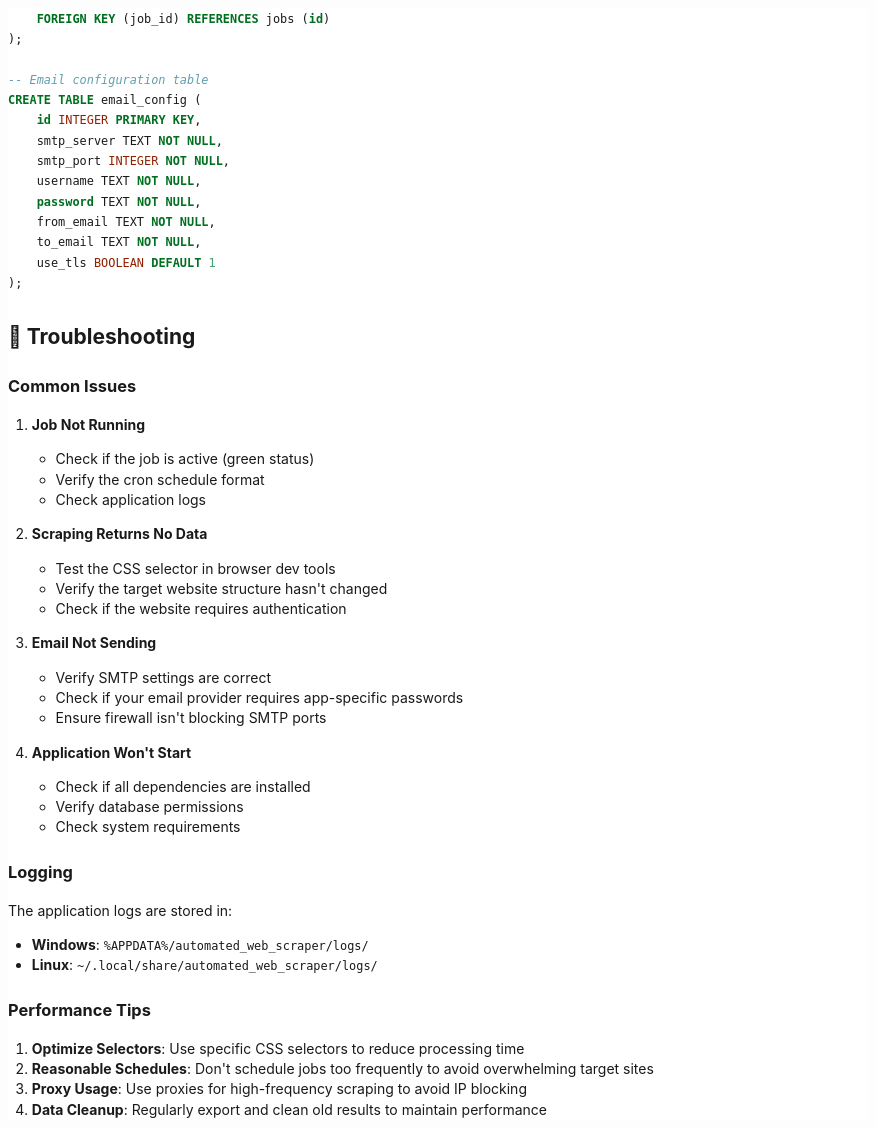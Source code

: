 ```sql
    FOREIGN KEY (job_id) REFERENCES jobs (id)
);

-- Email configuration table
CREATE TABLE email_config (
    id INTEGER PRIMARY KEY,
    smtp_server TEXT NOT NULL,
    smtp_port INTEGER NOT NULL,
    username TEXT NOT NULL,
    password TEXT NOT NULL,
    from_email TEXT NOT NULL,
    to_email TEXT NOT NULL,
    use_tls BOOLEAN DEFAULT 1
);
```

## 🐛 Troubleshooting

### Common Issues

1. **Job Not Running**
   - Check if the job is active (green status)
   - Verify the cron schedule format
   - Check application logs

2. **Scraping Returns No Data**
   - Test the CSS selector in browser dev tools
   - Verify the target website structure hasn't changed
   - Check if the website requires authentication

3. **Email Not Sending**
   - Verify SMTP settings are correct
   - Check if your email provider requires app-specific passwords
   - Ensure firewall isn't blocking SMTP ports

4. **Application Won't Start**
   - Check if all dependencies are installed
   - Verify database permissions
   - Check system requirements

### Logging

The application logs are stored in:
- **Windows**: `%APPDATA%/automated_web_scraper/logs/`
- **Linux**: `~/.local/share/automated_web_scraper/logs/`

### Performance Tips

1. **Optimize Selectors**: Use specific CSS selectors to reduce processing time
2. **Reasonable Schedules**: Don't schedule jobs too frequently to avoid overwhelming target sites
3. **Proxy Usage**: Use proxies for high-frequency scraping to avoid IP blocking
4. **Data Cleanup**: Regularly export and clean old results to maintain performance
